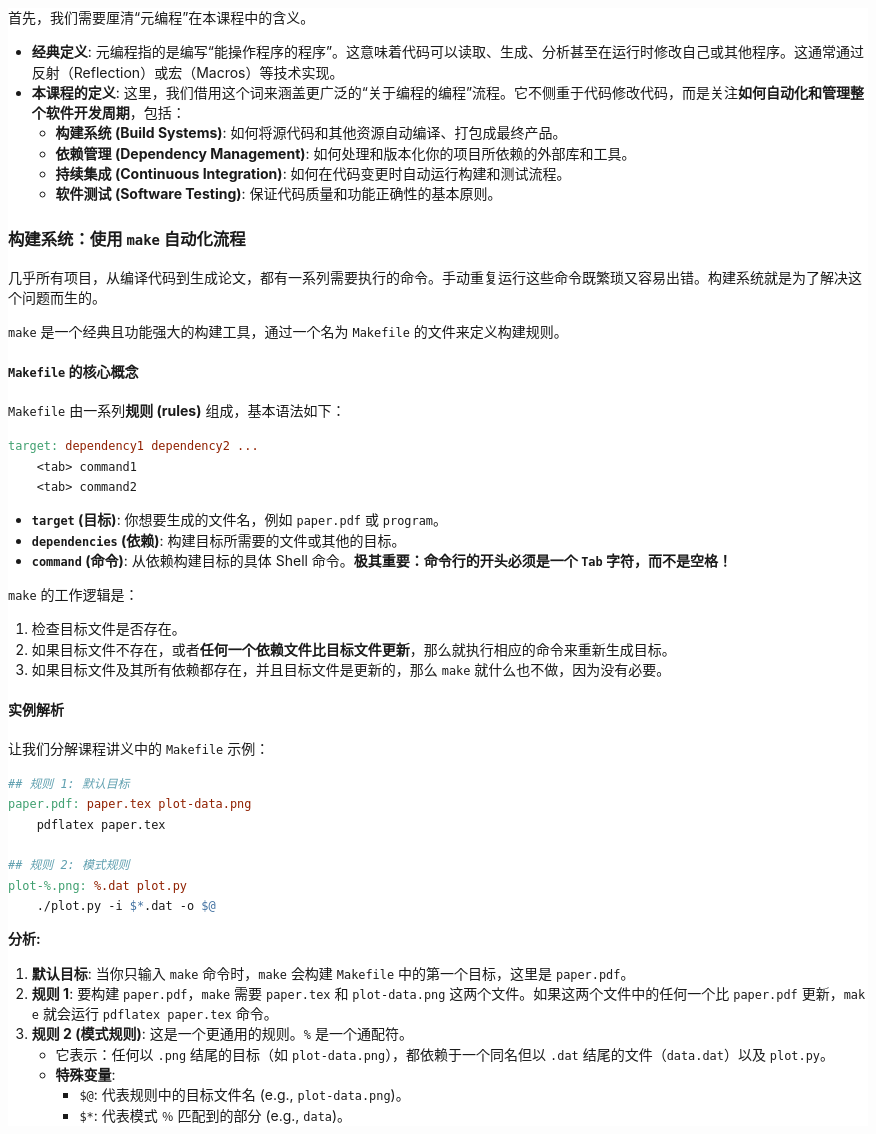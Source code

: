 首先，我们需要厘清“元编程”在本课程中的含义。

*   **经典定义**: 元编程指的是编写“能操作程序的程序”。这意味着代码可以读取、生成、分析甚至在运行时修改自己或其他程序。这通常通过反射（Reflection）或宏（Macros）等技术实现。
*   **本课程的定义**: 这里，我们借用这个词来涵盖更广泛的“关于编程的编程”流程。它不侧重于代码修改代码，而是关注**如何自动化和管理整个软件开发周期**，包括：
    *   **构建系统 (Build Systems)**: 如何将源代码和其他资源自动编译、打包成最终产品。
    *   **依赖管理 (Dependency Management)**: 如何处理和版本化你的项目所依赖的外部库和工具。
    *   **持续集成 (Continuous Integration)**: 如何在代码变更时自动运行构建和测试流程。
    *   **软件测试 (Software Testing)**: 保证代码质量和功能正确性的基本原则。

### 构建系统：使用 `make` 自动化流程

几乎所有项目，从编译代码到生成论文，都有一系列需要执行的命令。手动重复运行这些命令既繁琐又容易出错。构建系统就是为了解决这个问题而生的。

`make` 是一个经典且功能强大的构建工具，通过一个名为 `Makefile` 的文件来定义构建规则。

#### `Makefile` 的核心概念

`Makefile` 由一系列**规则 (rules)** 组成，基本语法如下：

```makefile
target: dependency1 dependency2 ...
    <tab> command1
    <tab> command2
```

*   **`target` (目标)**: 你想要生成的文件名，例如 `paper.pdf` 或 `program`。
*   **`dependencies` (依赖)**: 构建目标所需要的文件或其他的目标。
*   **`command` (命令)**: 从依赖构建目标的具体 Shell 命令。**极其重要：命令行的开头必须是一个 `Tab` 字符，而不是空格！**

`make` 的工作逻辑是：
1.  检查目标文件是否存在。
2.  如果目标文件不存在，或者**任何一个依赖文件比目标文件更新**，那么就执行相应的命令来重新生成目标。
3.  如果目标文件及其所有依赖都存在，并且目标文件是更新的，那么 `make` 就什么也不做，因为没有必要。

#### 实例解析

让我们分解课程讲义中的 `Makefile` 示例：

```makefile
## 规则 1: 默认目标
paper.pdf: paper.tex plot-data.png
	pdflatex paper.tex

## 规则 2: 模式规则
plot-%.png: %.dat plot.py
	./plot.py -i $*.dat -o $@
```

**分析:**

1.  **默认目标**: 当你只输入 `make` 命令时，`make` 会构建 `Makefile` 中的第一个目标，这里是 `paper.pdf`。
2.  **规则 1**: 要构建 `paper.pdf`，`make` 需要 `paper.tex` 和 `plot-data.png` 这两个文件。如果这两个文件中的任何一个比 `paper.pdf` 更新，`make` 就会运行 `pdflatex paper.tex` 命令。
3.  **规则 2 (模式规则)**: 这是一个更通用的规则。`%` 是一个通配符。
    *   它表示：任何以 `.png` 结尾的目标（如 `plot-data.png`），都依赖于一个同名但以 `.dat` 结尾的文件（`data.dat`）以及 `plot.py`。
    *   **特殊变量**:
        *   `$@`: 代表规则中的目标文件名 (e.g., `plot-data.png`)。
        *   `$*`: 代表模式 `％` 匹配到的部分 (e.g., `data`)。
